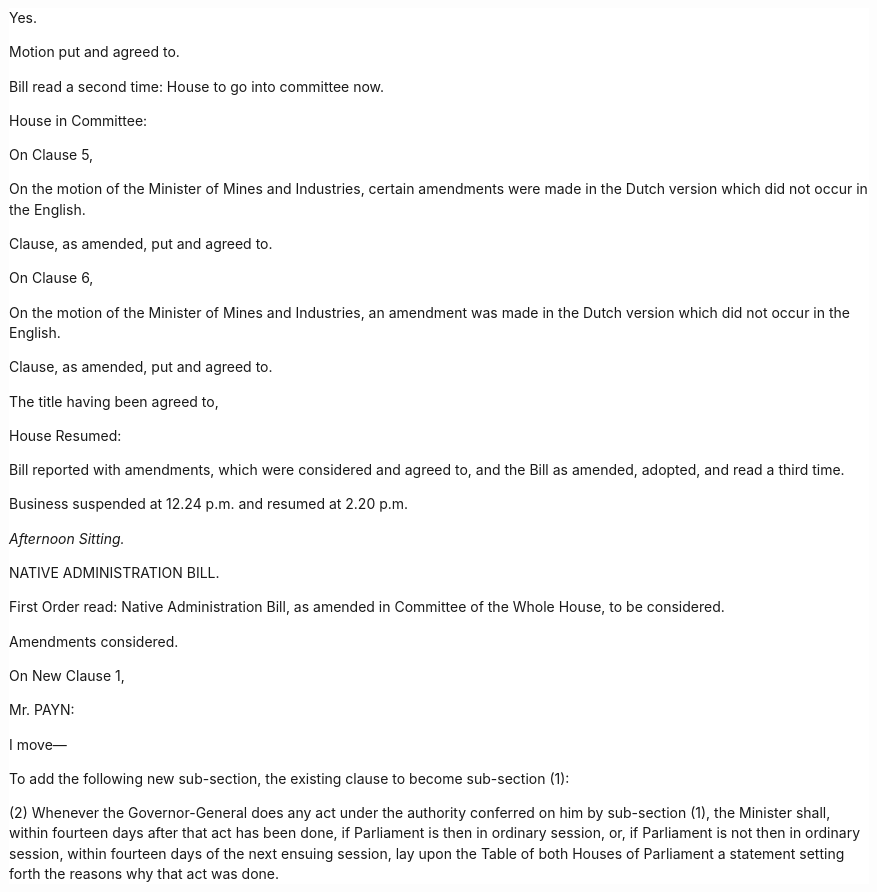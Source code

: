 <p>Yes.</p>

<p>Motion put and agreed to.</p>

<p>Bill read a second time: House to go into committee now.</p>

<p>House in Committee:</p>

<p>On Clause 5,</p>

<p>On the motion of the Minister of Mines and Industries, certain amendments were made in the Dutch version which did not occur in the English.</p>

<p>Clause, as amended, put and agreed to.</p>

<p>On Clause 6,</p>

<p>On the motion of the Minister of Mines and Industries, an amendment was made in the Dutch version which did not occur in the English.</p>

<p>Clause, as amended, put and agreed to.</p>

<p>The title having been agreed to,</p>

<p>House Resumed:</p>

<p>Bill reported with amendments, which were considered and agreed to, and the Bill as amended, adopted, and read a third time.</p>

<p>Business suspended at 12.24 p.m. and resumed at 2.20 p.m.</p>

</speech>

</debateSection>

<debateSection name="#afternoon_sitting">

<heading><i>Afternoon Sitting.</i></heading>

</debateSection>

<debateSection name="#native_administration_bill">

<heading>NATIVE ADMINISTRATION BILL.</heading>

<p>First Order read: Native Administration Bill, as amended in Committee of the Whole House, to be considered.</p>

<p>Amendments considered.</p>

<p>On New Clause 1,</p>

<speech by="#payn">

<from>Mr. <person refersTo="hansard_za">PAYN</person>:</from>

<p>I move&#x2014;</p>

<block name="quote">To add the following new sub-section, the existing clause to become sub-section (1):</block>

<block name="quote">(2) Whenever the Governor-General does any act under the authority conferred on him by sub-section (1), the Minister shall, within fourteen days after that act has been done, if Parliament is then in ordinary session, or, if Parliament is not then in ordinary session, within fourteen days of the next ensuing session, lay upon the Table of both Houses of Parliament a statement setting forth the reasons why that act was done.</block>
